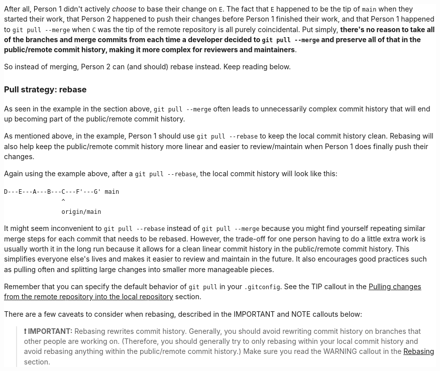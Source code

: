 After all, Person 1 didn't actively *choose* to base their change on `E`. The
fact that `E` happened to be the tip of `main` when they started their work,
that Person 2 happened to push their changes before Person 1 finished their
work, and that Person 1 happened to `git pull --merge` when `C` was the tip of
the remote repository is all purely coincidental. Put simply, **there's no
reason to take all of the branches and merge commits from each time a developer
decided to `git pull --merge` and preserve all of that in the public/remote
commit history, making it more complex for reviewers and maintainers**.

So instead of merging, Person 2 can (and should) rebase instead. Keep reading
below.

### Pull strategy: rebase
As seen in the example in the section above, `git pull --merge` often leads to
unnecessarily complex commit history that will end up becoming part of the
public/remote commit history.

As mentioned above, in the example, Person 1 should use `git pull --rebase` to
keep the local commit history clean. Rebasing will also help keep the
public/remote commit history more linear and easier to review/maintain when
Person 1 does finally push their changes.

Again using the example above, after a `git pull --rebase`, the local commit
history will look like this:
```
D---E---A---B---C---F'---G' main
                ^
                origin/main
```

It might seem inconvenient to `git pull --rebase` instead of `git pull --merge`
because you might find yourself repeating similar merge steps for each commit
that needs to be rebased. However, the trade-off for one person having to do a
little extra work is usually worth it in the long run because it allows for a
clean linear commit history in the public/remote commit history. This simplifies
everyone else's lives and makes it easier to review and maintain in the future.
It also encourages good practices such as pulling often and splitting large
changes into smaller more manageable pieces.

Remember that you can specify the default behavior of `git pull` in your
`.gitconfig`. See the TIP callout in the
[Pulling changes from the remote repository into the local repository](#pulling-changes-from-the-remote-repository-into-the-local-repository)
section.

There are a few caveats to consider when rebasing, described in the IMPORTANT
and NOTE callouts below:

> **&#10071;&#65039; IMPORTANT:** Rebasing
> rewrites commit history. Generally, you should avoid rewriting commit history
> on branches that other people are working on. (Therefore, you should generally
> try to only rebasing within your local commit history and avoid rebasing
> anything within the public/remote commit history.) Make sure you read the
> WARNING callout in the [Rebasing](#rebasing) section.
